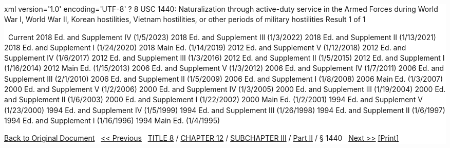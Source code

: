 xml version='1.0' encoding='UTF-8' ?
8 USC 1440: Naturalization through active-duty service in the Armed Forces during World War I, World War II, Korean hostilities, Vietnam hostilities, or other periods of military hostilities
 Result 1 of 1
 
  
  Current
2018 Ed. and Supplement IV (1/5/2023)
2018 Ed. and Supplement III (1/3/2022)
2018 Ed. and Supplement II (1/13/2021)
2018 Ed. and Supplement I (1/24/2020)
2018 Main Ed. (1/14/2019)
2012 Ed. and Supplement V (1/12/2018)
2012 Ed. and Supplement IV (1/6/2017)
2012 Ed. and Supplement III (1/3/2016)
2012 Ed. and Supplement II (1/5/2015)
2012 Ed. and Supplement I (1/16/2014)
2012 Main Ed. (1/15/2013)
2006 Ed. and Supplement V (1/3/2012)
2006 Ed. and Supplement IV (1/7/2011)
2006 Ed. and Supplement III (2/1/2010)
2006 Ed. and Supplement II (1/5/2009)
2006 Ed. and Supplement I (1/8/2008)
2006 Main Ed. (1/3/2007)
2000 Ed. and Supplement V (1/2/2006)
2000 Ed. and Supplement IV (1/3/2005)
2000 Ed. and Supplement III (1/19/2004)
2000 Ed. and Supplement II (1/6/2003)
2000 Ed. and Supplement I (1/22/2002)
2000 Main Ed. (1/2/2001)
1994 Ed. and Supplement V (1/23/2000)
1994 Ed. and Supplement IV (1/5/1999)
1994 Ed. and Supplement III (1/26/1998)
1994 Ed. and Supplement II (1/6/1997)
1994 Ed. and Supplement I (1/16/1996)
1994 Main Ed. (1/4/1995)
  
 
  
[Back to Original Document](/view.xhtml;jsessionid=66C584E806BFCDE6873EB723BF7EE4DD)
 
[<< Previous](#)
  
 [TITLE 8](/view.xhtml;jsessionid=66C584E806BFCDE6873EB723BF7EE4DD?req=granuleid%3AUSC-prelim-title8&saved=%7CZ3JhbnVsZWlkOlVTQy1wcmVsaW0tdGl0bGU4LXNlY3Rpb24xNDQw%7C%7C%7C0%7Cfalse%7Cprelim&edition=prelim) / [CHAPTER 12](/view.xhtml;jsessionid=66C584E806BFCDE6873EB723BF7EE4DD?req=granuleid%3AUSC-prelim-title8-chapter12&saved=%7CZ3JhbnVsZWlkOlVTQy1wcmVsaW0tdGl0bGU4LXNlY3Rpb24xNDQw%7C%7C%7C0%7Cfalse%7Cprelim&edition=prelim) / [SUBCHAPTER III](/view.xhtml;jsessionid=66C584E806BFCDE6873EB723BF7EE4DD?req=granuleid%3AUSC-prelim-title8-chapter12-subchapter3&saved=%7CZ3JhbnVsZWlkOlVTQy1wcmVsaW0tdGl0bGU4LXNlY3Rpb24xNDQw%7C%7C%7C0%7Cfalse%7Cprelim&edition=prelim) / [Part II](/view.xhtml;jsessionid=66C584E806BFCDE6873EB723BF7EE4DD?req=granuleid%3AUSC-prelim-title8-chapter12-subchapter3-part2&saved=%7CZ3JhbnVsZWlkOlVTQy1wcmVsaW0tdGl0bGU4LXNlY3Rpb24xNDQw%7C%7C%7C0%7Cfalse%7Cprelim&edition=prelim) / § 1440
  
 [Next >>](#)
[[Print]](#)
   